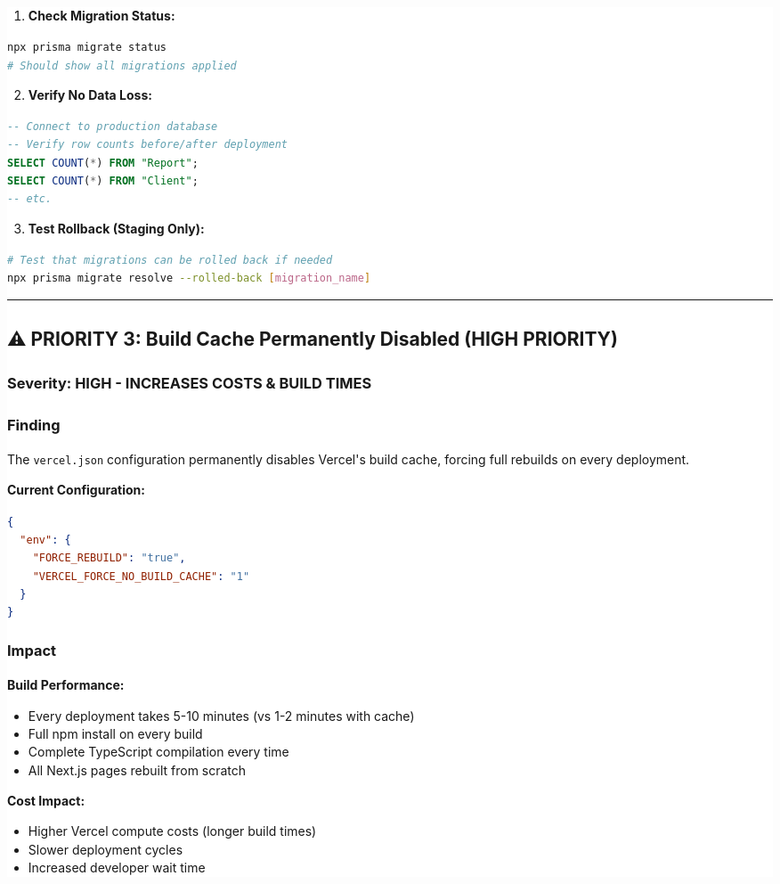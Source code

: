 1. **Check Migration Status:**
```bash
npx prisma migrate status
# Should show all migrations applied
```

2. **Verify No Data Loss:**
```sql
-- Connect to production database
-- Verify row counts before/after deployment
SELECT COUNT(*) FROM "Report";
SELECT COUNT(*) FROM "Client";
-- etc.
```

3. **Test Rollback (Staging Only):**
```bash
# Test that migrations can be rolled back if needed
npx prisma migrate resolve --rolled-back [migration_name]
```

---

## ⚠️ PRIORITY 3: Build Cache Permanently Disabled (HIGH PRIORITY)

### Severity: **HIGH - INCREASES COSTS & BUILD TIMES**

### Finding

The `vercel.json` configuration permanently disables Vercel's build cache, forcing full rebuilds on every deployment.

**Current Configuration:**
```json
{
  "env": {
    "FORCE_REBUILD": "true",
    "VERCEL_FORCE_NO_BUILD_CACHE": "1"
  }
}
```

### Impact

**Build Performance:**
- Every deployment takes 5-10 minutes (vs 1-2 minutes with cache)
- Full npm install on every build
- Complete TypeScript compilation every time
- All Next.js pages rebuilt from scratch

**Cost Impact:**
- Higher Vercel compute costs (longer build times)
- Slower deployment cycles
- Increased developer wait time
